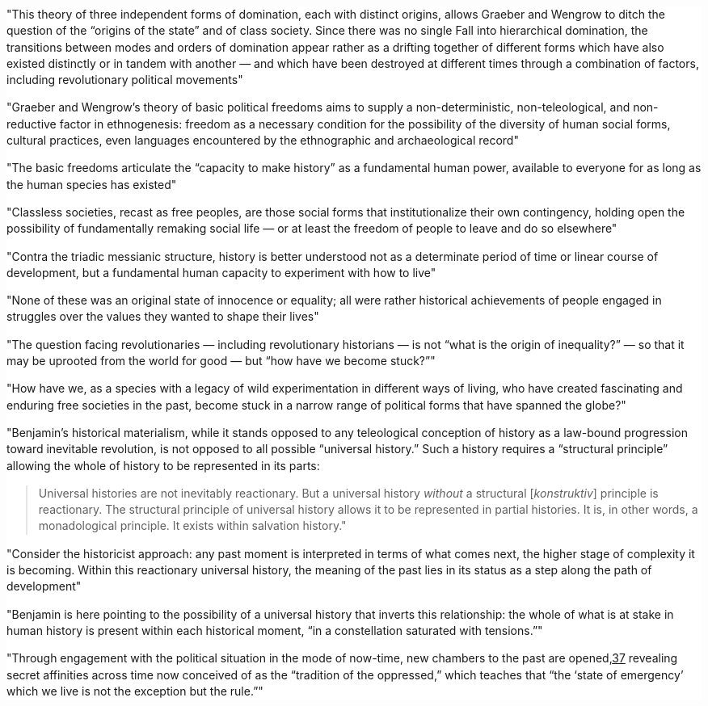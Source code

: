 "This theory of three independent forms of domination, each with distinct origins, allows Graeber and Wengrow to ditch the question of the “origins of the state” and of class society. Since there was no single Fall into hierarchical domination, the transitions between modes and orders of domination appear rather as a drifting together of different forms which have also existed distinctly or in tandem with another — and which have been destroyed at different times through a combination of factors, including revolutionary political movements"

"Graeber and Wengrow’s theory of basic political freedoms aims to supply a non-deterministic, non-teleological, and non-reductive factor in ethnogenesis: freedom as a necessary condition for the possibility of the diversity of human social forms, cultural practices, even languages encountered by the ethnographic and archaeological record"

"The basic freedoms articulate the “capacity to make history” as a fundamental human power, available to everyone for as long as the human species has existed"

"Classless societies, recast as free peoples, are those social forms that institutionalize their own contingency, holding open the possibility of fundamentally remaking social life — or at least the freedom of people to leave and do so elsewhere"

"Contra the triadic messianic structure, history is better understood not as a determinate period of time or linear course of development, but a fundamental human capacity to experiment with how to live"

"None of these was an original state of innocence or equality; all were rather historical achievements of people engaged in struggles over the values they wanted to shape their lives"

"The question facing revolutionaries — including revolutionary historians — is not “what is the origin of inequality?” — so that it may be uprooted from the world for good — but “how have we become stuck?”"

"How have we, as a species with a legacy of wild experimentation in different ways of living, who have created fascinating and enduring free societies in the past, become stuck in a narrow range of political forms that have spanned the globe?"

"Benjamin’s historical materialism, while it stands opposed to any teleological conception of history as a law-bound progression toward inevitable revolution, is not opposed to all possible “universal history.” Such a history requires a “structural principle” allowing the whole of history to be represented in its parts:

> Universal histories are not inevitably reactionary. But a universal history *without* a structural [*konstruktiv*] principle is reactionary. The structural principle of universal history allows it to be represented in partial histories. It is, in other words, a monadological principle. It exists within salvation history."

"Consider the historicist approach: any past moment is interpreted in terms of what comes next, the higher stage of complexity it is becoming. Within this reactionary universal history, the meaning of the past lies in its status as a step along the path of development"

"Benjamin is here pointing to the possibility of a universal history that inverts this relationship: the whole of what is at stake in human history is present within each historical moment, “in a constellation saturated with tensions.”"

"Through engagement with the political situation in the mode of now-time, new chambers to the past are opened,[37](https://illwill.com/closing-paradises-gate#fn37) revealing secret affinities across time now conceived of as the “tradition of the oppressed,” which teaches that “the ‘state of emergency’ which we live is not the exception but the rule.”"
